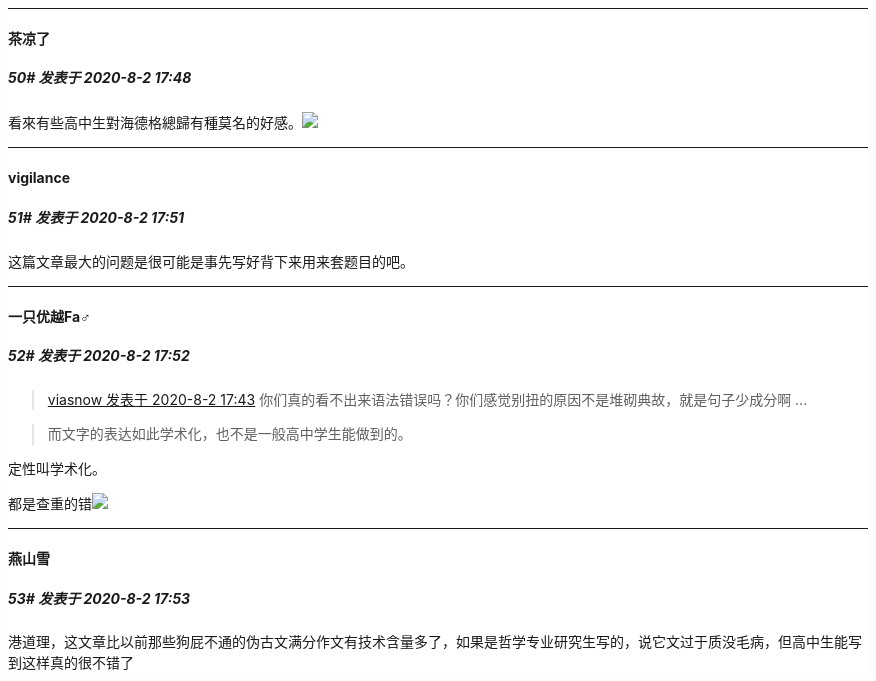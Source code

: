 
*****

####  茶凉了  
##### 50#       发表于 2020-8-2 17:48




看來有些高中生對海德格總歸有種莫名的好感。<img src="https://static.saraba1st.com/image/smiley/face2017/053.png" referrerpolicy="no-referrer">







*****

####  vigilance  
##### 51#       发表于 2020-8-2 17:51




这篇文章最大的问题是很可能是事先写好背下来用来套题目的吧。







*****

####  一只优越Fa♂  
##### 52#       发表于 2020-8-2 17:52



<blockquote><a href="httphttps://bbs.saraba1st.com/2b/forum.php?mod=redirect&amp;goto=findpost&amp;pid=48295018&amp;ptid=1952759" target="_blank">viasnow 发表于 2020-8-2 17:43</a>
你们真的看不出来语法错误吗？你们感觉别扭的原因不是堆砌典故，就是句子少成分啊 ...</blockquote><blockquote>而文字的表达如此学术化，也不是一般高中学生能做到的。</blockquote>
定性叫学术化。

都是查重的错<img src="https://static.saraba1st.com/image/smiley/face2017/053.png" referrerpolicy="no-referrer">







*****

####  燕山雪  
##### 53#       发表于 2020-8-2 17:53




港道理，这文章比以前那些狗屁不通的伪古文满分作文有技术含量多了，如果是哲学专业研究生写的，说它文过于质没毛病，但高中生能写到这样真的很不错了



